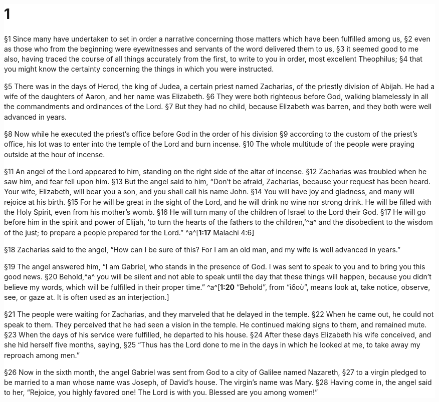 # 1 
§1 Since many have undertaken to set in order a narrative concerning those matters which have been fulfilled among us, 
§2 even as those who from the beginning were eyewitnesses and servants of the word delivered them to us, 
§3 it seemed good to me also, having traced the course of all things accurately from the first, to write to you in order, most excellent Theophilus; 
§4 that you might know the certainty concerning the things in which you were instructed. 

§5 There was in the days of Herod, the king of Judea, a certain priest named Zacharias, of the priestly division of Abijah. He had a wife of the daughters of Aaron, and her name was Elizabeth. 
§6 They were both righteous before God, walking blamelessly in all the commandments and ordinances of the Lord. 
§7 But they had no child, because Elizabeth was barren, and they both were well advanced in years. 

§8 Now while he executed the priest’s office before God in the order of his division 
§9 according to the custom of the priest’s office, his lot was to enter into the temple of the Lord and burn incense. 
§10 The whole multitude of the people were praying outside at the hour of incense. 

§11 An angel of the Lord appeared to him, standing on the right side of the altar of incense. 
§12 Zacharias was troubled when he saw him, and fear fell upon him. 
§13 But the angel said to him, “Don’t be afraid, Zacharias, because your request has been heard. Your wife, Elizabeth, will bear you a son, and you shall call his name John. 
§14 You will have joy and gladness, and many will rejoice at his birth. 
§15 For he will be great in the sight of the Lord, and he will drink no wine nor strong drink. He will be filled with the Holy Spirit, even from his mother’s womb. 
§16 He will turn many of the children of Israel to the Lord their God. 
§17 He will go before him in the spirit and power of Elijah, ‘to turn the hearts of the fathers to the children,’^a^ and the disobedient to the wisdom of the just; to prepare a people prepared for the Lord.” 
^a^[**1:17** Malachi 4:6]

§18 Zacharias said to the angel, “How can I be sure of this? For I am an old man, and my wife is well advanced in years.” 

§19 The angel answered him, “I am Gabriel, who stands in the presence of God. I was sent to speak to you and to bring you this good news. 
§20 Behold,^a^ you will be silent and not able to speak until the day that these things will happen, because you didn’t believe my words, which will be fulfilled in their proper time.” 
^a^[**1:20** “Behold”, from “ἰδοὺ”, means look at, take notice, observe, see, or gaze at. It is often used as an interjection.]

§21 The people were waiting for Zacharias, and they marveled that he delayed in the temple. 
§22 When he came out, he could not speak to them. They perceived that he had seen a vision in the temple. He continued making signs to them, and remained mute. 
§23 When the days of his service were fulfilled, he departed to his house. 
§24 After these days Elizabeth his wife conceived, and she hid herself five months, saying, 
§25 “Thus has the Lord done to me in the days in which he looked at me, to take away my reproach among men.” 

§26 Now in the sixth month, the angel Gabriel was sent from God to a city of Galilee named Nazareth, 
§27 to a virgin pledged to be married to a man whose name was Joseph, of David’s house. The virgin’s name was Mary. 
§28 Having come in, the angel said to her, “Rejoice, you highly favored one! The Lord is with you. Blessed are you among women!” 
